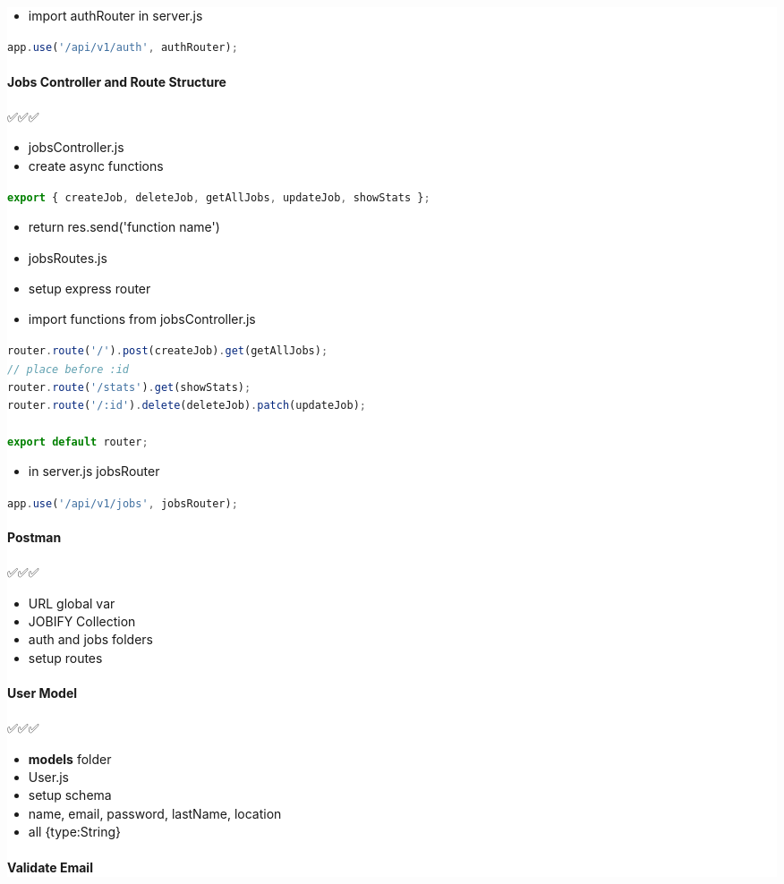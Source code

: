 -  import authRouter in server.js

```js
app.use('/api/v1/auth', authRouter);
```

#### Jobs Controller and Route Structure

✅✅✅

-  jobsController.js
-  create async functions

```js
export { createJob, deleteJob, getAllJobs, updateJob, showStats };
```

-  return res.send('function name')

-  jobsRoutes.js
-  setup express router
-  import functions from jobsController.js

```js
router.route('/').post(createJob).get(getAllJobs);
// place before :id
router.route('/stats').get(showStats);
router.route('/:id').delete(deleteJob).patch(updateJob);

export default router;
```

-  in server.js jobsRouter

```js
app.use('/api/v1/jobs', jobsRouter);
```

#### Postman

✅✅✅

-  URL global var
-  JOBIFY Collection
-  auth and jobs folders
-  setup routes

#### User Model

✅✅✅

-  <b>models</b> folder
-  User.js
-  setup schema
-  name, email, password, lastName, location
-  all {type:String}

#### Validate Email
